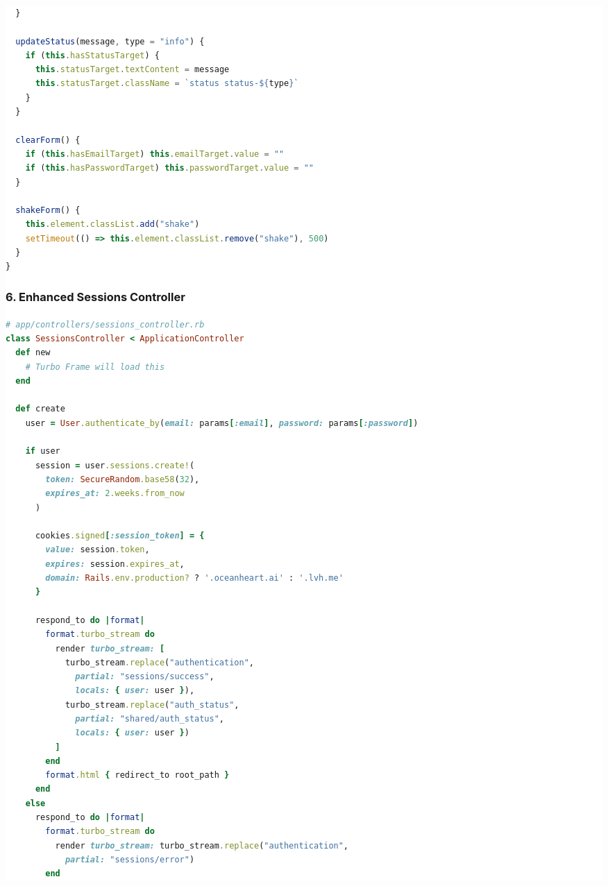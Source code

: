 ```javascript
  }
  
  updateStatus(message, type = "info") {
    if (this.hasStatusTarget) {
      this.statusTarget.textContent = message
      this.statusTarget.className = `status status-${type}`
    }
  }
  
  clearForm() {
    if (this.hasEmailTarget) this.emailTarget.value = ""
    if (this.hasPasswordTarget) this.passwordTarget.value = ""
  }
  
  shakeForm() {
    this.element.classList.add("shake")
    setTimeout(() => this.element.classList.remove("shake"), 500)
  }
}
```

### 6. Enhanced Sessions Controller
```ruby
# app/controllers/sessions_controller.rb
class SessionsController < ApplicationController
  def new
    # Turbo Frame will load this
  end
  
  def create
    user = User.authenticate_by(email: params[:email], password: params[:password])
    
    if user
      session = user.sessions.create!(
        token: SecureRandom.base58(32),
        expires_at: 2.weeks.from_now
      )
      
      cookies.signed[:session_token] = {
        value: session.token,
        expires: session.expires_at,
        domain: Rails.env.production? ? '.oceanheart.ai' : '.lvh.me'
      }
      
      respond_to do |format|
        format.turbo_stream do
          render turbo_stream: [
            turbo_stream.replace("authentication", 
              partial: "sessions/success", 
              locals: { user: user }),
            turbo_stream.replace("auth_status", 
              partial: "shared/auth_status", 
              locals: { user: user })
          ]
        end
        format.html { redirect_to root_path }
      end
    else
      respond_to do |format|
        format.turbo_stream do
          render turbo_stream: turbo_stream.replace("authentication", 
            partial: "sessions/error")
        end
```